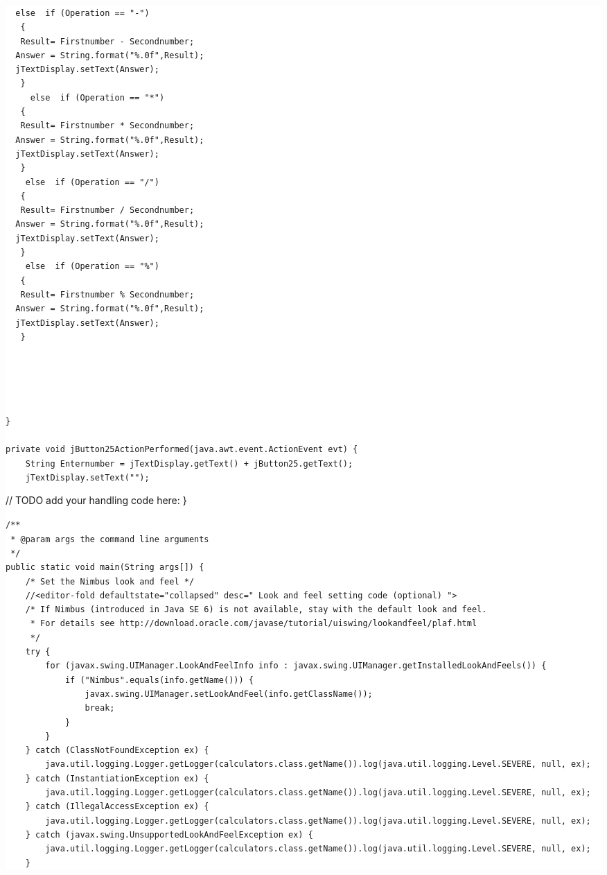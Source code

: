       else  if (Operation == "-")
       { 
       Result= Firstnumber - Secondnumber;
      Answer = String.format("%.0f",Result);
      jTextDisplay.setText(Answer);
       }
         else  if (Operation == "*")
       { 
       Result= Firstnumber * Secondnumber;
      Answer = String.format("%.0f",Result);
      jTextDisplay.setText(Answer);
       }
        else  if (Operation == "/")
       { 
       Result= Firstnumber / Secondnumber;
      Answer = String.format("%.0f",Result);
      jTextDisplay.setText(Answer);
       }
        else  if (Operation == "%")
       { 
       Result= Firstnumber % Secondnumber;
      Answer = String.format("%.0f",Result);
      jTextDisplay.setText(Answer);
       }
       
       
       
       
       
    }                                         

    private void jButton25ActionPerformed(java.awt.event.ActionEvent evt) {                                          
        String Enternumber = jTextDisplay.getText() + jButton25.getText();
        jTextDisplay.setText(""); 
// TODO add your handling code here:
    }                                         

    /**
     * @param args the command line arguments
     */
    public static void main(String args[]) {
        /* Set the Nimbus look and feel */
        //<editor-fold defaultstate="collapsed" desc=" Look and feel setting code (optional) ">
        /* If Nimbus (introduced in Java SE 6) is not available, stay with the default look and feel.
         * For details see http://download.oracle.com/javase/tutorial/uiswing/lookandfeel/plaf.html 
         */
        try {
            for (javax.swing.UIManager.LookAndFeelInfo info : javax.swing.UIManager.getInstalledLookAndFeels()) {
                if ("Nimbus".equals(info.getName())) {
                    javax.swing.UIManager.setLookAndFeel(info.getClassName());
                    break;
                }
            }
        } catch (ClassNotFoundException ex) {
            java.util.logging.Logger.getLogger(calculators.class.getName()).log(java.util.logging.Level.SEVERE, null, ex);
        } catch (InstantiationException ex) {
            java.util.logging.Logger.getLogger(calculators.class.getName()).log(java.util.logging.Level.SEVERE, null, ex);
        } catch (IllegalAccessException ex) {
            java.util.logging.Logger.getLogger(calculators.class.getName()).log(java.util.logging.Level.SEVERE, null, ex);
        } catch (javax.swing.UnsupportedLookAndFeelException ex) {
            java.util.logging.Logger.getLogger(calculators.class.getName()).log(java.util.logging.Level.SEVERE, null, ex);
        }